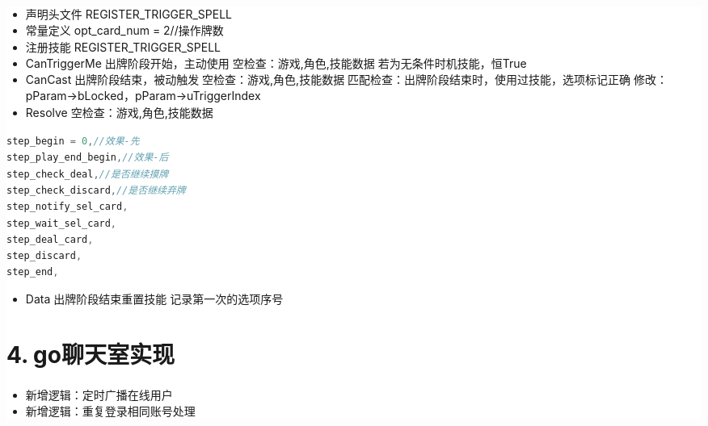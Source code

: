 - 声明头文件
REGISTER_TRIGGER_SPELL
- 常量定义
opt_card_num = 2//操作牌数
- 注册技能
REGISTER_TRIGGER_SPELL
- CanTriggerMe
出牌阶段开始，主动使用
空检查：游戏,角色,技能数据
若为无条件时机技能，恒True
- CanCast
出牌阶段结束，被动触发
空检查：游戏,角色,技能数据
匹配检查：出牌阶段结束时，使用过技能，选项标记正确
修改：pParam->bLocked，pParam->uTriggerIndex
- Resolve
空检查：游戏,角色,技能数据
```cpp
step_begin = 0,//效果-先
step_play_end_begin,//效果-后
step_check_deal,//是否继续摸牌
step_check_discard,//是否继续弃牌
step_notify_sel_card,
step_wait_sel_card,
step_deal_card,
step_discard,
step_end,
```
- Data
出牌阶段结束重置技能
记录第一次的选项序号

# 4. go聊天室实现
- 新增逻辑：定时广播在线用户
- 新增逻辑：重复登录相同账号处理
